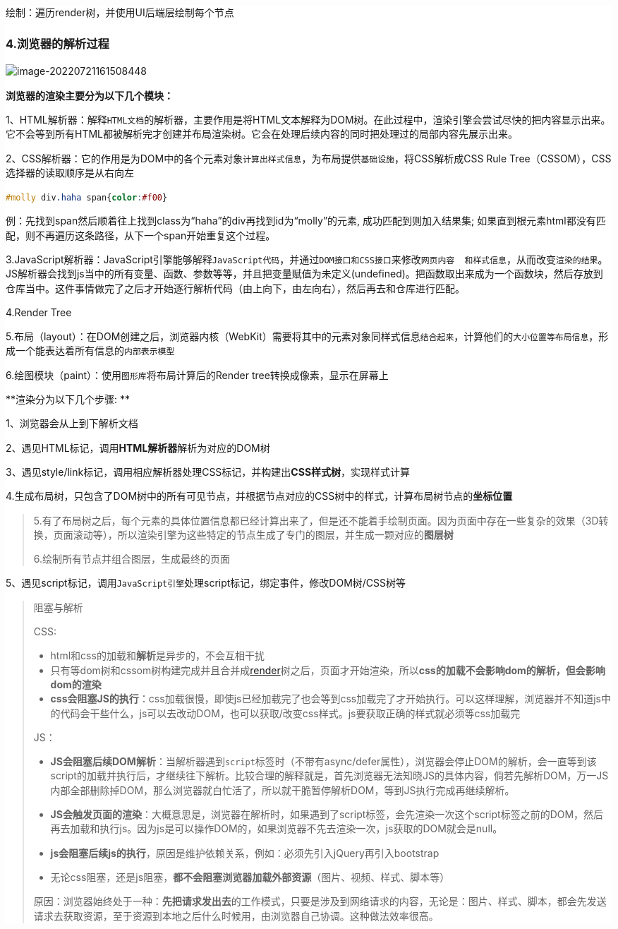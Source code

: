 绘制：遍历render树，并使用UI后端层绘制每个节点

### 4.浏览器的解析过程 

![image-20220721161508448](C:\Users\SFONE\AppData\Roaming\Typora\typora-user-images\image-20220721161508448.png)

**浏览器的渲染主要分为以下几个模块：**

1、HTML解析器：解释`HTML文档`的解析器，主要作用是将HTML文本解释为DOM树。在此过程中，渲染引擎会尝试尽快的把内容显示出来。它不会等到所有HTML都被解析完才创建并布局渲染树。它会在处理后续内容的同时把处理过的局部内容先展示出来。

2、CSS解析器：它的作用是为DOM中的各个元素对象`计算出样式信息`，为布局提供`基础设施`，将CSS解析成CSS Rule Tree（CSSOM），CSS选择器的读取顺序是从右向左

```css
#molly div.haha span{color:#f00}
```

例：先找到span然后顺着往上找到class为“haha”的div再找到id为“molly”的元素, 成功匹配到则加入结果集; 如果直到根元素html都没有匹配，则不再遍历这条路径，从下一个span开始重复这个过程。

3.JavaScript解析器：JavaScript引擎能够解释`JavaScript代码`，并通过`DOM接口和CSS接口`来修改`网页内容  和样式信息`，从而改变`渲染的结果`。JS解析器会找到js当中的所有变量、函数、参数等等，并且把变量赋值为未定义(undefined)。把函数取出来成为一个函数块，然后存放到仓库当中。这件事情做完了之后才开始逐行解析代码（由上向下，由左向右），然后再去和仓库进行匹配。

4.Render Tree

5.布局（layout）：在DOM创建之后，浏览器内核（WebKit）需要将其中的元素对象同样式信息`结合起来`，计算他们的`大小位置等布局信息`，形成一个能表达着所有信息的`内部表示模型`

6.绘图模块（paint）：使用`图形库`将布局计算后的Render tree转换成像素，显示在屏幕上

**渲染分为以下几个步骤: **

1、浏览器会从上到下解析文档

2、遇见HTML标记，调用**HTML解析器**解析为对应的DOM树

3、遇见style/link标记，调用相应解析器处理CSS标记，并构建出**CSS样式树**，实现样式计算

4.生成布局树，只包含了DOM树中的所有可见节点，并根据节点对应的CSS树中的样式，计算布局树节点的**坐标位置**

>5.有了布局树之后，每个元素的具体位置信息都已经计算出来了，但是还不能着手绘制页面。因为页面中存在一些复杂的效果（3D转换，页面滚动等），所以渲染引擎为这些特定的节点生成了专门的图层，并生成一颗对应的**图层树**
>
>6.绘制所有节点并组合图层，生成最终的页面

5、遇见script标记，调用`JavaScript引擎`处理script标记，绑定事件，修改DOM树/CSS树等

>阻塞与解析
>
>CSS:
>
>- html和css的加载和**解析**是异步的，不会互相干扰
>- 只有等dom树和cssom树构建完成并且合并成[render](https://so.csdn.net/so/search?q=render&spm=1001.2101.3001.7020)树之后，页面才开始渲染，所以**css的加载不会影响dom的解析，但会影响dom的渲染**
>- **css会阻塞JS的执行**：css加载很慢，即使js已经加载完了也会等到css加载完了才开始执行。可以这样理解，浏览器并不知道js中的代码会干些什么，js可以去改动DOM，也可以获取/改变css样式。js要获取正确的样式就必须等css加载完
>
>JS：
>
>- **JS会阻塞后续DOM解析**：当解析器遇到`script`标签时（不带有async/defer属性），浏览器会停止DOM的解析，会一直等到该script的加载并执行后，才继续往下解析。比较合理的解释就是，首先浏览器无法知晓JS的具体内容，倘若先解析DOM，万一JS内部全部删除掉DOM，那么浏览器就白忙活了，所以就干脆暂停解析DOM，等到JS执行完成再继续解析。
>
>- **JS会触发页面的渲染**：大概意思是，浏览器在解析时，如果遇到了script标签，会先渲染一次这个script标签之前的DOM，然后再去加载和执行js。因为js是可以操作DOM的，如果浏览器不先去渲染一次，js获取的DOM就会是null。
>
>- **js会阻塞后续js的执行**，原因是维护依赖关系，例如：必须先引入jQuery再引入bootstrap
>
>- 无论css阻塞，还是js阻塞，**都不会阻塞浏览器加载外部资源**（图片、视频、样式、脚本等）
>
>  原因：浏览器始终处于一种：**先把请求发出去**的工作模式，只要是涉及到网络请求的内容，无论是：图片、样式、脚本，都会先发送请求去获取资源，至于资源到本地之后什么时候用，由浏览器自己协调。这种做法效率很高。